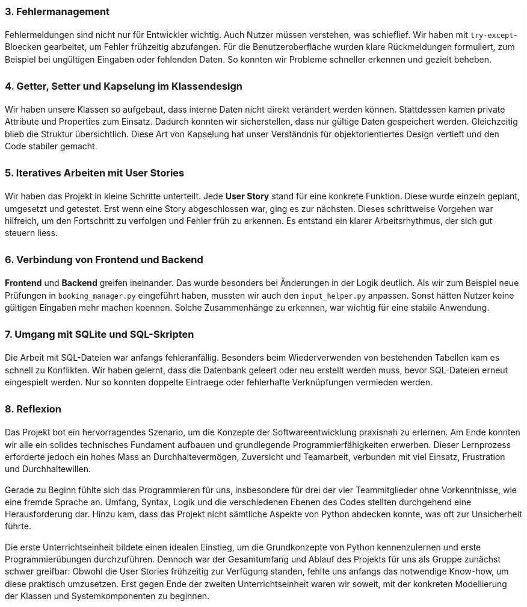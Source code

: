 ### 3. Fehlermanagement

Fehlermeldungen sind nicht nur für Entwickler wichtig. Auch Nutzer müssen verstehen, was schieflief. Wir haben mit `try-except`-Bloecken gearbeitet, um Fehler frühzeitig abzufangen. Für die Benutzeroberfläche wurden klare Rückmeldungen formuliert, zum Beispiel bei ungültigen Eingaben oder fehlenden Daten. So konnten wir Probleme schneller erkennen und gezielt beheben.

### 4. Getter, Setter und Kapselung im Klassendesign

Wir haben unsere Klassen so aufgebaut, dass interne Daten nicht direkt verändert werden können. Stattdessen kamen private Attribute und Properties zum Einsatz. Dadurch konnten wir sicherstellen, dass nur gültige Daten gespeichert werden. Gleichzeitig blieb die Struktur übersichtlich. Diese Art von Kapselung hat unser Verständnis für objektorientiertes Design vertieft und den Code stabiler gemacht.

### 5. Iteratives Arbeiten mit User Stories

Wir haben das Projekt in kleine Schritte unterteilt. Jede **User Story** stand für eine konkrete Funktion. Diese wurde einzeln geplant, umgesetzt und getestet. Erst wenn eine Story abgeschlossen war, ging es zur nächsten. Dieses schrittweise Vorgehen war hilfreich, um den Fortschritt zu verfolgen und Fehler früh zu erkennen. Es entstand ein klarer Arbeitsrhythmus, der sich gut steuern liess.

### 6. Verbindung von Frontend und Backend

**Frontend** und **Backend** greifen ineinander. Das wurde besonders bei Änderungen in der Logik deutlich. Als wir zum Beispiel neue Prüfungen in `booking_manager.py` eingeführt haben, mussten wir auch den `input_helper.py` anpassen. Sonst hätten Nutzer keine gültigen Eingaben mehr machen koennen. Solche Zusammenhänge zu erkennen, war wichtig für eine stabile Anwendung.

### 7. Umgang mit SQLite und SQL-Skripten

Die Arbeit mit SQL-Dateien war anfangs fehleranfällig. Besonders beim Wiederverwenden von bestehenden Tabellen kam es schnell zu Konflikten. Wir haben gelernt, dass die Datenbank geleert oder neu erstellt werden muss, bevor SQL-Dateien erneut eingespielt werden. Nur so konnten doppelte Eintraege oder fehlerhafte Verknüpfungen vermieden werden.

### 8. Reflexion

Das Projekt bot ein hervorragendes Szenario, um die Konzepte der Softwareentwicklung praxisnah zu erlernen. Am Ende konnten wir alle ein solides technisches Fundament aufbauen und grundlegende Programmierfähigkeiten erwerben. Dieser Lernprozess erforderte jedoch ein hohes Mass an Durchhaltevermögen, Zuversicht und Teamarbeit, verbunden mit viel Einsatz, Frustration und Durchhaltewillen.

Gerade zu Beginn fühlte sich das Programmieren für uns, insbesondere für drei der vier Teammitglieder ohne Vorkenntnisse, wie eine fremde Sprache an. Umfang, Syntax, Logik und die verschiedenen Ebenen des Codes stellten durchgehend eine Herausforderung dar. Hinzu kam, dass das Projekt nicht sämtliche Aspekte von Python abdecken konnte, was oft zur Unsicherheit führte.

Die erste Unterrichtseinheit bildete einen idealen Einstieg, um die Grundkonzepte von Python kennenzulernen und erste Programmierübungen durchzuführen. Dennoch war der Gesamtumfang und Ablauf des Projekts für uns als Gruppe zunächst schwer greifbar: Obwohl die User Stories frühzeitig zur Verfügung standen, fehlte uns anfangs das notwendige Know-how, um diese praktisch umzusetzen. Erst gegen Ende der zweiten Unterrichtseinheit waren wir soweit, mit der konkreten Modellierung der Klassen und Systemkomponenten zu beginnen.
